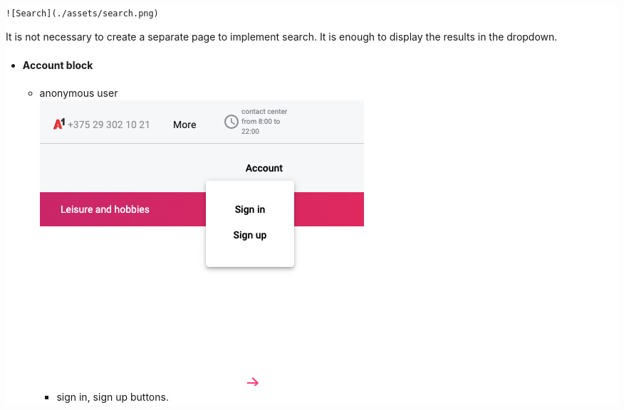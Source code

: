     ![Search](./assets/search.png)
  
  It is not necessary to create a separate page to implement search. It is enough to display the results in the dropdown.

  - #### **Account block**
    - anonymous user   
    ![Account](./assets/sign-in.png)
      - sign in, sign up buttons.   
